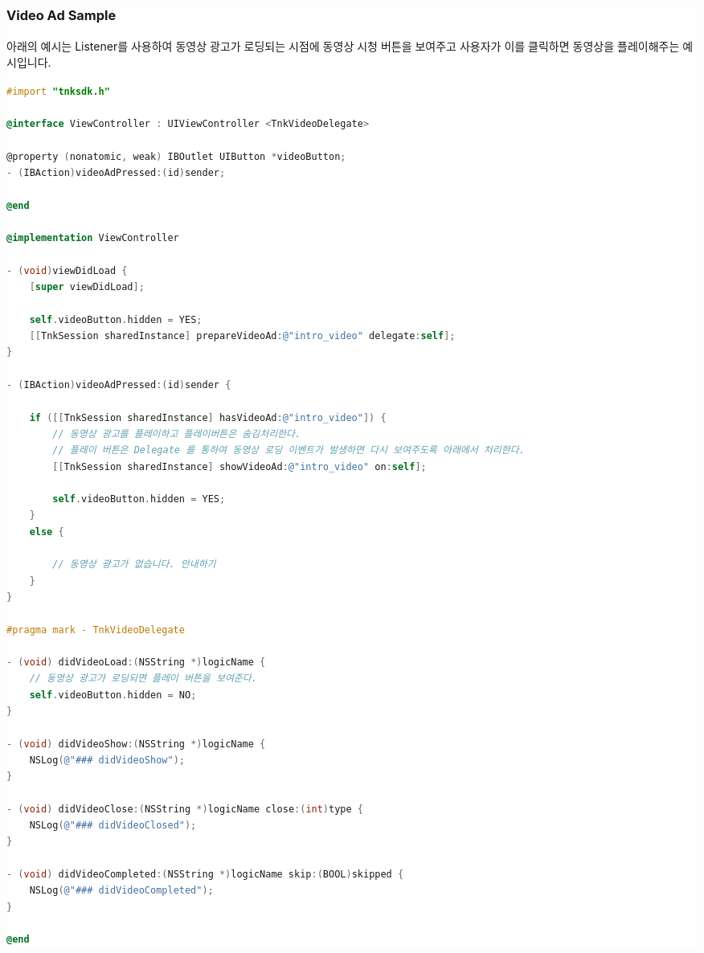 ### Video Ad Sample

아래의 예시는 Listener를 사용하여 동영상 광고가 로딩되는 시점에 동영상 시청 버튼을 보여주고 사용자가 이를 클릭하면 동영상을 플레이해주는 예시입니다. 

```objective-c
#import "tnksdk.h"

@interface ViewController : UIViewController <TnkVideoDelegate>

@property (nonatomic, weak) IBOutlet UIButton *videoButton;
- (IBAction)videoAdPressed:(id)sender;

@end

@implementation ViewController

- (void)viewDidLoad {
    [super viewDidLoad];

    self.videoButton.hidden = YES;
    [[TnkSession sharedInstance] prepareVideoAd:@"intro_video" delegate:self];
}

- (IBAction)videoAdPressed:(id)sender {

    if ([[TnkSession sharedInstance] hasVideoAd:@"intro_video"]) {
        // 동영상 광고를 플레이하고 플레이버튼은 숨김처리한다.
        // 플레이 버튼은 Delegate 를 통하여 동영상 로딩 이벤트가 발생하면 다시 보여주도록 아래에서 처리한다.
        [[TnkSession sharedInstance] showVideoAd:@"intro_video" on:self];

        self.videoButton.hidden = YES;
    }
    else {

        // 동영상 광고가 없습니다. 안내하기
    }
}

#pragma mark - TnkVideoDelegate

- (void) didVideoLoad:(NSString *)logicName {
    // 동영상 광고가 로딩되면 플레이 버튼을 보여준다.
    self.videoButton.hidden = NO;
}

- (void) didVideoShow:(NSString *)logicName {
    NSLog(@"### didVideoShow");
}

- (void) didVideoClose:(NSString *)logicName close:(int)type {
    NSLog(@"### didVideoClosed");
}

- (void) didVideoCompleted:(NSString *)logicName skip:(BOOL)skipped {
    NSLog(@"### didVideoCompleted");
}

@end
```

